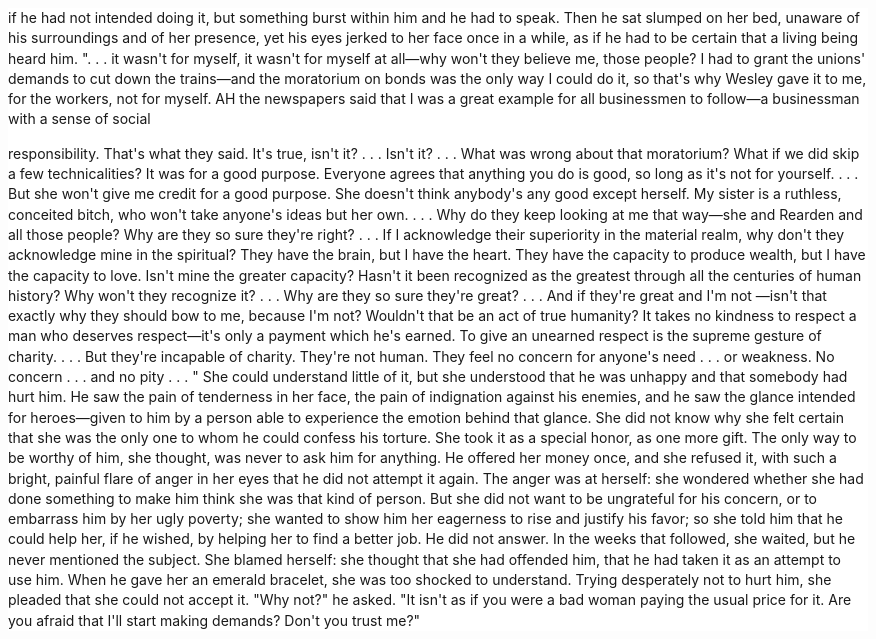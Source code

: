 if he had not intended doing it, but something burst within him and he had to speak. Then he sat slumped
on her bed, unaware of his surroundings and of her presence, yet his eyes jerked to her face once in a
while, as if he had to be certain that a living being heard him.
". . . it wasn't for myself, it wasn't for myself at all—why won't they believe me, those people? I had to
grant the unions' demands to cut down the trains—and the moratorium on bonds was the only way I
could do it, so that's why Wesley gave it to me, for the workers, not for myself. AH the newspapers said
that I was a great example for all businessmen to follow—a businessman with a sense of social



responsibility. That's what they said. It's true, isn't it? . . . Isn't it? . . .
What was wrong about that moratorium? What if we did skip a few technicalities? It was for a good
purpose. Everyone agrees that anything you do is good, so long as it's not for yourself. . . . But she won't
give me credit for a good purpose. She doesn't think anybody's any good except herself. My sister is a
ruthless, conceited bitch, who won't take anyone's ideas but her own. . . . Why do they keep looking at
me that way—she and Rearden and all those people? Why are they so sure they're right? . . . If I
acknowledge their superiority in the material realm, why don't they acknowledge mine in the spiritual?
They have the brain, but I have the heart. They have the capacity to produce wealth, but I have the
capacity to love. Isn't mine the greater capacity? Hasn't it been recognized as the greatest through all the
centuries of human history? Why won't they recognize it? . . . Why are they so sure they're great? . . .
And if they're great and I'm not —isn't that exactly why they should bow to me, because I'm not?
Wouldn't that be an act of true humanity? It takes no kindness to respect a man who deserves
respect—it's only a payment which he's earned. To give an unearned respect is the supreme gesture of
charity.
. . . But they're incapable of charity. They're not human. They feel no concern for anyone's need . . . or
weakness. No concern . . . and no pity . . . "
She could understand little of it, but she understood that he was unhappy and that somebody had hurt
him. He saw the pain of tenderness in her face, the pain of indignation against his enemies, and he saw the
glance intended for heroes—given to him by a person able to experience the emotion behind that glance.
She did not know why she felt certain that she was the only one to whom he could confess his torture.
She took it as a special honor, as one more gift.
The only way to be worthy of him, she thought, was never to ask him for anything. He offered her
money once, and she refused it, with such a bright, painful flare of anger in her eyes that he did not
attempt it again. The anger was at herself: she wondered whether she had done something to make him
think she was that kind of person.
But she did not want to be ungrateful for his concern, or to embarrass him by her ugly poverty; she
wanted to show him her eagerness to rise and justify his favor; so she told him that he could help her, if
he wished, by helping her to find a better job. He did not answer. In the weeks that followed, she waited,
but he never mentioned the subject.
She blamed herself: she thought that she had offended him, that he had taken it as an attempt to use him.
When he gave her an emerald bracelet, she was too shocked to understand. Trying desperately not to
hurt him, she pleaded that she could not accept it. "Why not?" he asked. "It isn't as if you were a bad
woman paying the usual price for it. Are you afraid that I'll start making demands? Don't you trust me?"